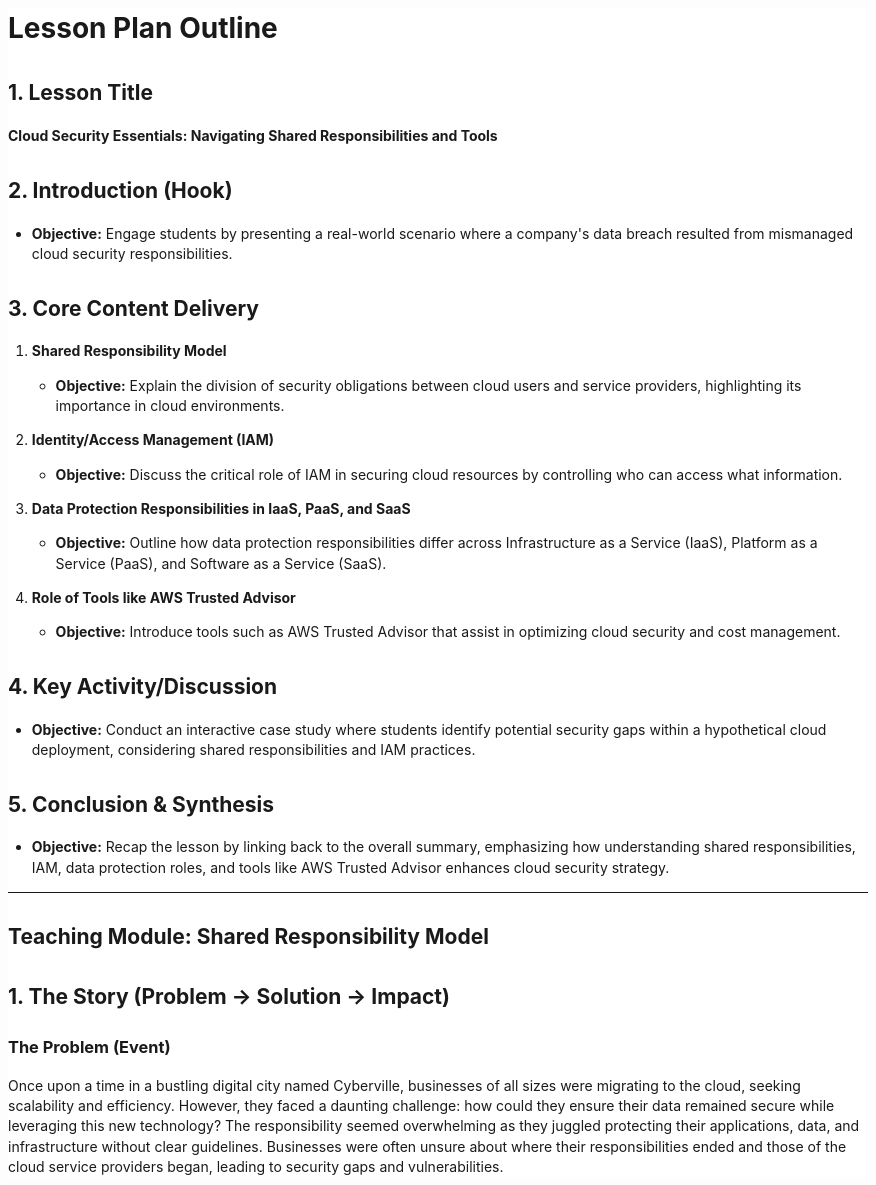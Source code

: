 # Lesson Plan Outline

## 1. **Lesson Title**
**Cloud Security Essentials: Navigating Shared Responsibilities and Tools**

## 2. **Introduction (Hook)**
- **Objective:** Engage students by presenting a real-world scenario where a company's data breach resulted from mismanaged cloud security responsibilities.

## 3. **Core Content Delivery**
1. **Shared Responsibility Model**
   - **Objective:** Explain the division of security obligations between cloud users and service providers, highlighting its importance in cloud environments.
   
2. **Identity/Access Management (IAM)**
   - **Objective:** Discuss the critical role of IAM in securing cloud resources by controlling who can access what information.

3. **Data Protection Responsibilities in IaaS, PaaS, and SaaS**
   - **Objective:** Outline how data protection responsibilities differ across Infrastructure as a Service (IaaS), Platform as a Service (PaaS), and Software as a Service (SaaS).

4. **Role of Tools like AWS Trusted Advisor**
   - **Objective:** Introduce tools such as AWS Trusted Advisor that assist in optimizing cloud security and cost management.

## 4. **Key Activity/Discussion**
- **Objective:** Conduct an interactive case study where students identify potential security gaps within a hypothetical cloud deployment, considering shared responsibilities and IAM practices.

## 5. **Conclusion & Synthesis**
- **Objective:** Recap the lesson by linking back to the overall summary, emphasizing how understanding shared responsibilities, IAM, data protection roles, and tools like AWS Trusted Advisor enhances cloud security strategy.


---

## Teaching Module: Shared Responsibility Model
## 1. The Story (Problem -> Solution -> Impact)

### The Problem (Event)
Once upon a time in a bustling digital city named Cyberville, businesses of all sizes were migrating to the cloud, seeking scalability and efficiency. However, they faced a daunting challenge: how could they ensure their data remained secure while leveraging this new technology? The responsibility seemed overwhelming as they juggled protecting their applications, data, and infrastructure without clear guidelines. Businesses were often unsure about where their responsibilities ended and those of the cloud service providers began, leading to security gaps and vulnerabilities.
